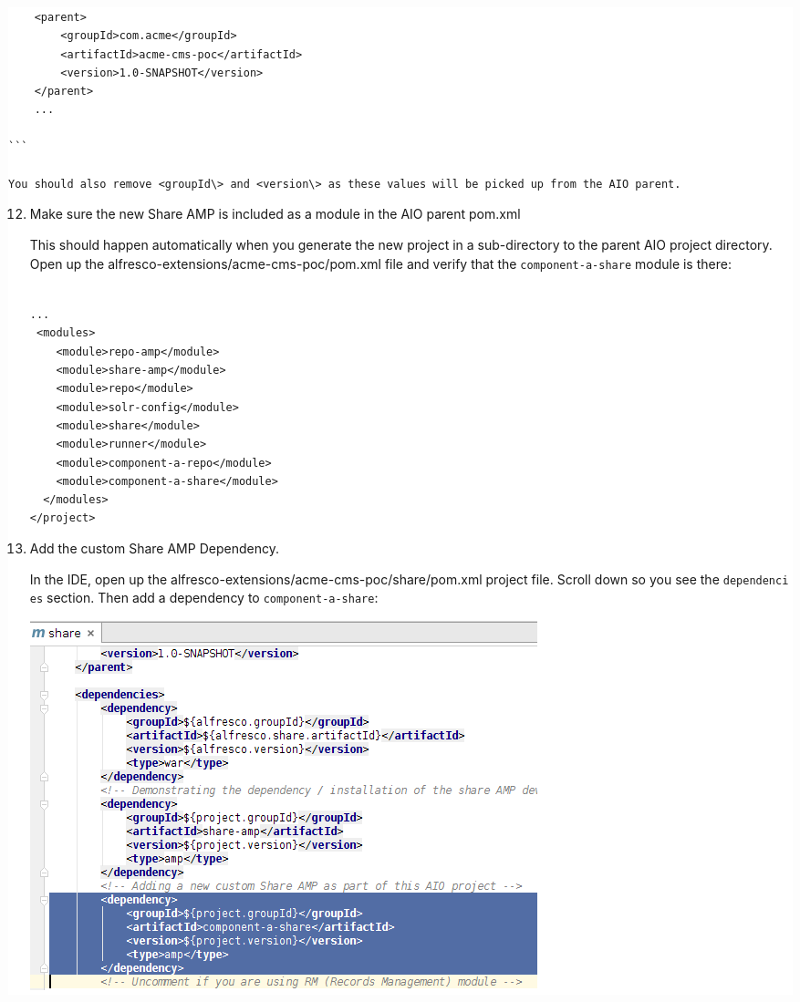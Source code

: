         <parent>
            <groupId>com.acme</groupId>
            <artifactId>acme-cms-poc</artifactId>
            <version>1.0-SNAPSHOT</version>
        </parent>
        ...
    
    ```

    You should also remove <groupId\> and <version\> as these values will be picked up from the AIO parent.

12. Make sure the new Share AMP is included as a module in the AIO parent pom.xml

    This should happen automatically when you generate the new project in a sub-directory to the parent AIO project directory. Open up the alfresco-extensions/acme-cms-poc/pom.xml file and verify that the `component-a-share` module is there:

    ```
    
    ...
     <modules>
        <module>repo-amp</module>
        <module>share-amp</module>
        <module>repo</module>
        <module>solr-config</module>
        <module>share</module>
        <module>runner</module>
        <module>component-a-repo</module>
        <module>component-a-share</module>
      </modules>
    </project>
    
    ```

13. Add the custom Share AMP Dependency.

    In the IDE, open up the alfresco-extensions/acme-cms-poc/share/pom.xml project file. Scroll down so you see the `dependencies` section. Then add a dependency to `component-a-share`:

    ![](../images/alfresco-sdk-advanced-include-custom-amps-share.png)

